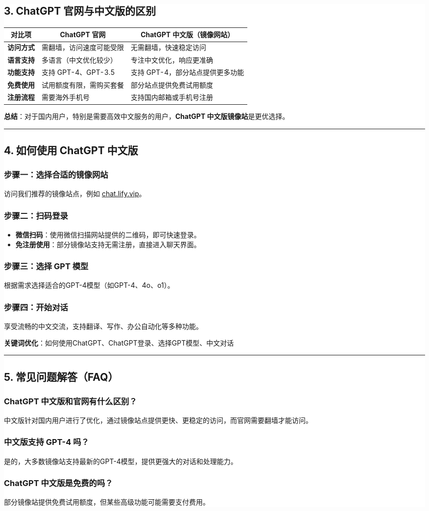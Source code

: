 ## 3. ChatGPT 官网与中文版的区别

| 对比项 | ChatGPT 官网 | ChatGPT 中文版（镜像网站） |
|--------|--------------|---------------------------|
| **访问方式** | 需翻墙，访问速度可能受限 | 无需翻墙，快速稳定访问 |
| **语言支持** | 多语言（中文优化较少） | 专注中文优化，响应更准确 |
| **功能支持** | 支持 GPT-4、GPT-3.5 | 支持 GPT-4，部分站点提供更多功能 |
| **免费使用** | 试用额度有限，需购买套餐 | 部分站点提供免费试用额度 |
| **注册流程** | 需要海外手机号 | 支持国内邮箱或手机号注册 |

**总结**：对于国内用户，特别是需要高效中文服务的用户，**ChatGPT 中文版镜像站**是更优选择。

---

## 4. 如何使用 ChatGPT 中文版

### 步骤一：选择合适的镜像网站

访问我们推荐的镜像站点，例如 [chat.lify.vip](https://chat.lify.vip/)。

### 步骤二：扫码登录

- **微信扫码**：使用微信扫描网站提供的二维码，即可快速登录。
- **免注册使用**：部分镜像站支持无需注册，直接进入聊天界面。

### 步骤三：选择 GPT 模型

根据需求选择适合的GPT-4模型（如GPT-4、4o、o1）。

### 步骤四：开始对话

享受流畅的中文交流，支持翻译、写作、办公自动化等多种功能。

**关键词优化**：如何使用ChatGPT、ChatGPT登录、选择GPT模型、中文对话

---

## 5. 常见问题解答（FAQ）

### **ChatGPT 中文版和官网有什么区别？**
中文版针对国内用户进行了优化，通过镜像站点提供更快、更稳定的访问，而官网需要翻墙才能访问。

### **中文版支持 GPT-4 吗？**
是的，大多数镜像站支持最新的GPT-4模型，提供更强大的对话和处理能力。

### **ChatGPT 中文版是免费的吗？**
部分镜像站提供免费试用额度，但某些高级功能可能需要支付费用。
